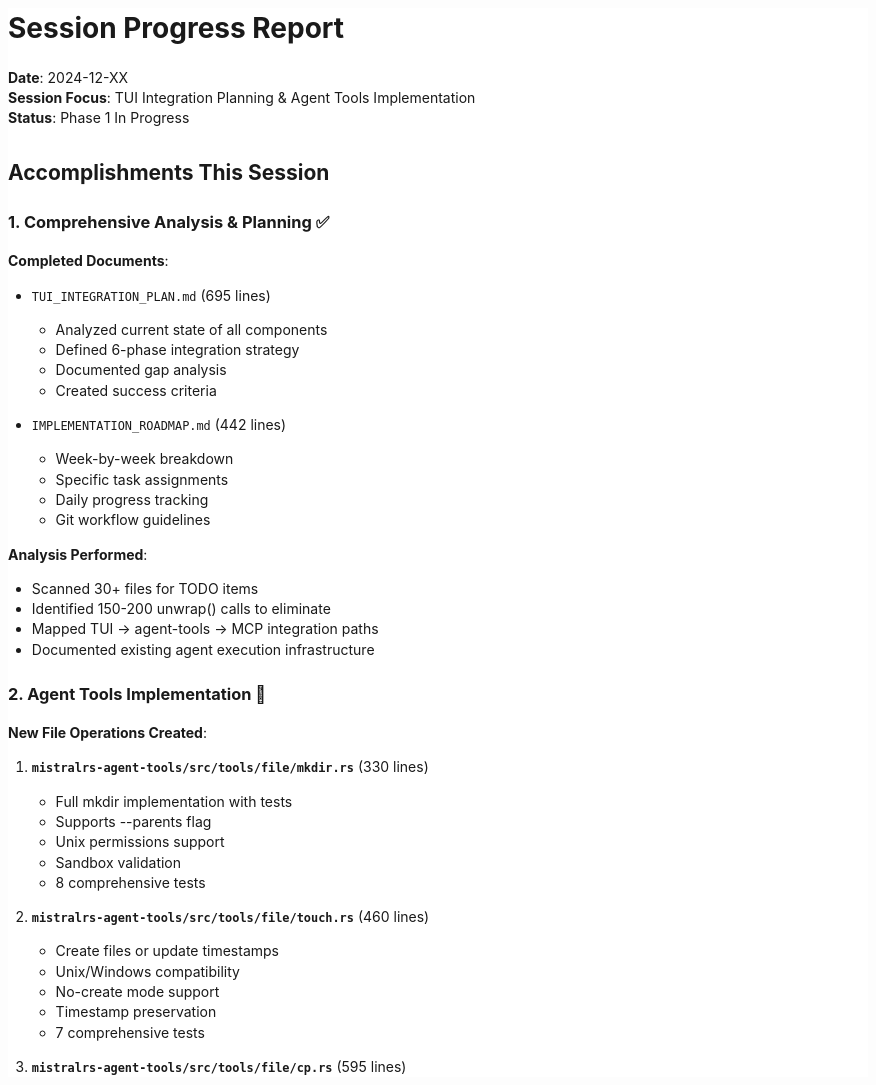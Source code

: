 # Session Progress Report

**Date**: 2024-12-XX\
**Session Focus**: TUI Integration Planning & Agent Tools Implementation\
**Status**: Phase 1 In Progress

## Accomplishments This Session

### 1. Comprehensive Analysis & Planning ✅

**Completed Documents**:

- `TUI_INTEGRATION_PLAN.md` (695 lines)

  - Analyzed current state of all components
  - Defined 6-phase integration strategy
  - Documented gap analysis
  - Created success criteria

- `IMPLEMENTATION_ROADMAP.md` (442 lines)

  - Week-by-week breakdown
  - Specific task assignments
  - Daily progress tracking
  - Git workflow guidelines

**Analysis Performed**:

- Scanned 30+ files for TODO items
- Identified 150-200 unwrap() calls to eliminate
- Mapped TUI → agent-tools → MCP integration paths
- Documented existing agent execution infrastructure

### 2. Agent Tools Implementation 🚧

**New File Operations Created**:

1. **`mistralrs-agent-tools/src/tools/file/mkdir.rs`** (330 lines)

   - Full mkdir implementation with tests
   - Supports --parents flag
   - Unix permissions support
   - Sandbox validation
   - 8 comprehensive tests

1. **`mistralrs-agent-tools/src/tools/file/touch.rs`** (460 lines)

   - Create files or update timestamps
   - Unix/Windows compatibility
   - No-create mode support
   - Timestamp preservation
   - 7 comprehensive tests

1. **`mistralrs-agent-tools/src/tools/file/cp.rs`** (595 lines)
